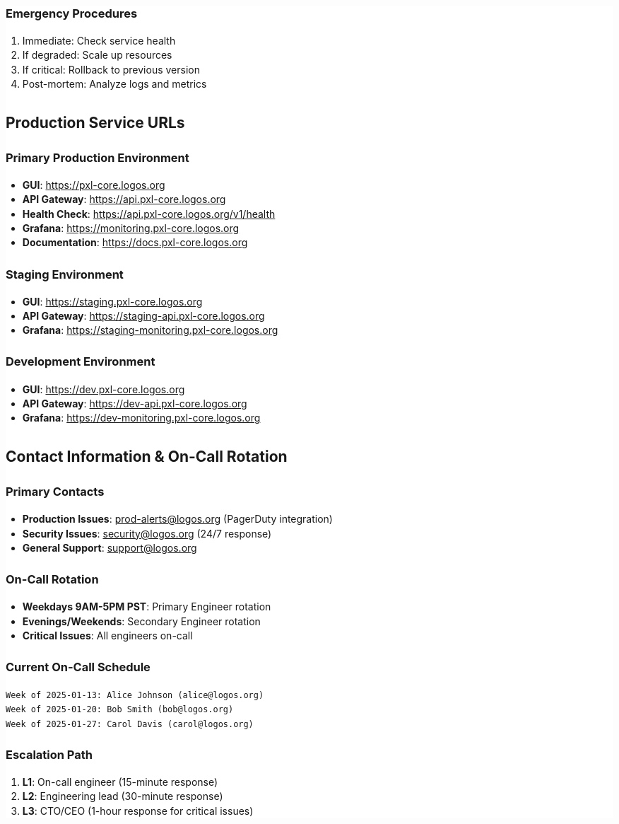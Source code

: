 ### Emergency Procedures
1. Immediate: Check service health
2. If degraded: Scale up resources
3. If critical: Rollback to previous version
4. Post-mortem: Analyze logs and metrics

## Production Service URLs

### Primary Production Environment
- **GUI**: https://pxl-core.logos.org
- **API Gateway**: https://api.pxl-core.logos.org
- **Health Check**: https://api.pxl-core.logos.org/v1/health
- **Grafana**: https://monitoring.pxl-core.logos.org
- **Documentation**: https://docs.pxl-core.logos.org

### Staging Environment
- **GUI**: https://staging.pxl-core.logos.org
- **API Gateway**: https://staging-api.pxl-core.logos.org
- **Grafana**: https://staging-monitoring.pxl-core.logos.org

### Development Environment
- **GUI**: https://dev.pxl-core.logos.org
- **API Gateway**: https://dev-api.pxl-core.logos.org
- **Grafana**: https://dev-monitoring.pxl-core.logos.org

## Contact Information & On-Call Rotation

### Primary Contacts
- **Production Issues**: prod-alerts@logos.org (PagerDuty integration)
- **Security Issues**: security@logos.org (24/7 response)
- **General Support**: support@logos.org

### On-Call Rotation
- **Weekdays 9AM-5PM PST**: Primary Engineer rotation
- **Evenings/Weekends**: Secondary Engineer rotation
- **Critical Issues**: All engineers on-call

### Current On-Call Schedule
```
Week of 2025-01-13: Alice Johnson (alice@logos.org)
Week of 2025-01-20: Bob Smith (bob@logos.org)
Week of 2025-01-27: Carol Davis (carol@logos.org)
```

### Escalation Path
1. **L1**: On-call engineer (15-minute response)
2. **L2**: Engineering lead (30-minute response)
3. **L3**: CTO/CEO (1-hour response for critical issues)
